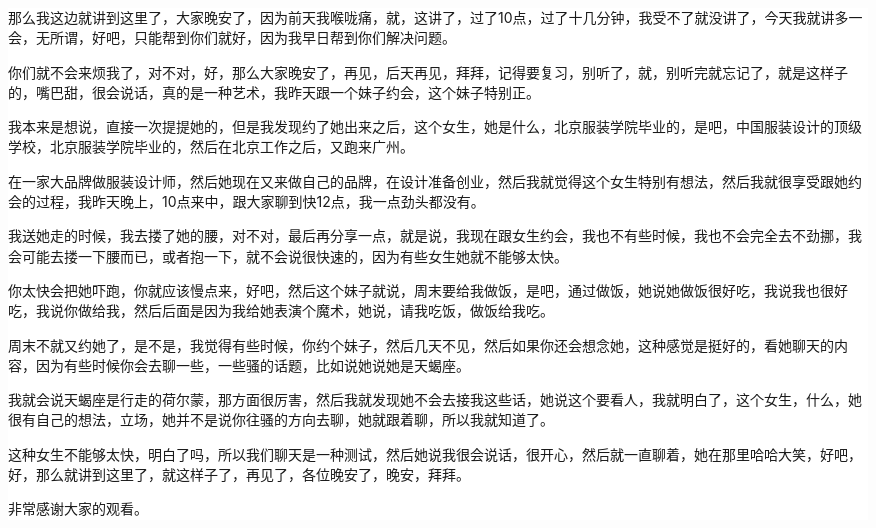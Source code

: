 那么我这边就讲到这里了，大家晚安了，因为前天我喉咙痛，就，这讲了，过了10点，过了十几分钟，我受不了就没讲了，今天我就讲多一会，无所谓，好吧，只能帮到你们就好，因为我早日帮到你们解决问题。

你们就不会来烦我了，对不对，好，那么大家晚安了，再见，后天再见，拜拜，记得要复习，别听了，就，别听完就忘记了，就是这样子的，嘴巴甜，很会说话，真的是一种艺术，我昨天跟一个妹子约会，这个妹子特别正。

我本来是想说，直接一次提提她的，但是我发现约了她出来之后，这个女生，她是什么，北京服装学院毕业的，是吧，中国服装设计的顶级学校，北京服装学院毕业的，然后在北京工作之后，又跑来广州。

在一家大品牌做服装设计师，然后她现在又来做自己的品牌，在设计准备创业，然后我就觉得这个女生特别有想法，然后我就很享受跟她约会的过程，我昨天晚上，10点来中，跟大家聊到快12点，我一点劲头都没有。

我送她走的时候，我去搂了她的腰，对不对，最后再分享一点，就是说，我现在跟女生约会，我也不有些时候，我也不会完全去不劲挪，我会可能去搂一下腰而已，或者抱一下，就不会说很快速的，因为有些女生她就不能够太快。

你太快会把她吓跑，你就应该慢点来，好吧，然后这个妹子就说，周末要给我做饭，是吧，通过做饭，她说她做饭很好吃，我说我也很好吃，我说你做给我，然后后面是因为我给她表演个魔术，她说，请我吃饭，做饭给我吃。

周末不就又约她了，是不是，我觉得有些时候，你约个妹子，然后几天不见，然后如果你还会想念她，这种感觉是挺好的，看她聊天的内容，因为有些时候你会去聊一些，一些骚的话题，比如说她说她是天蝎座。

我就会说天蝎座是行走的荷尔蒙，那方面很厉害，然后我就发现她不会去接我这些话，她说这个要看人，我就明白了，这个女生，什么，她很有自己的想法，立场，她并不是说你往骚的方向去聊，她就跟着聊，所以我就知道了。

这种女生不能够太快，明白了吗，所以我们聊天是一种测试，然后她说我很会说话，很开心，然后就一直聊着，她在那里哈哈大笑，好吧，好，那么就讲到这里了，就这样子了，再见了，各位晚安了，晚安，拜拜。

非常感谢大家的观看。